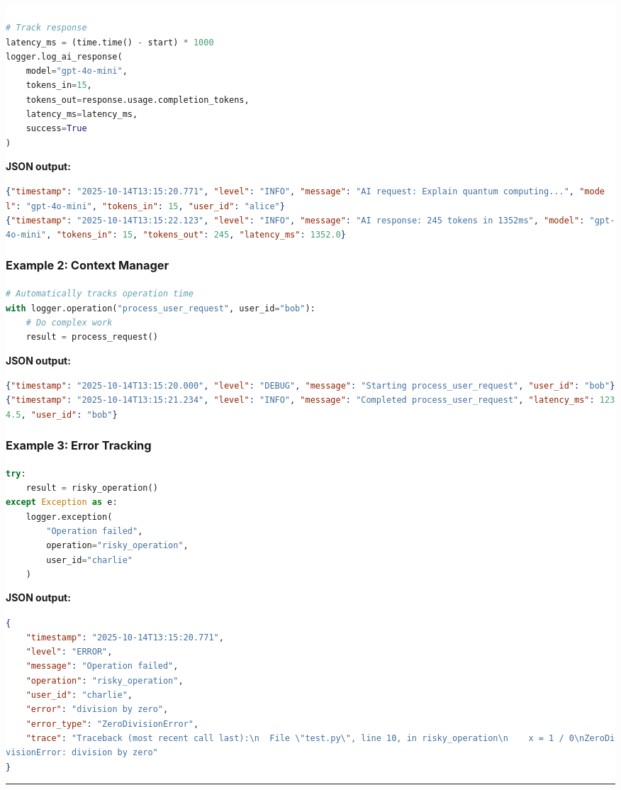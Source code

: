 ```python

# Track response
latency_ms = (time.time() - start) * 1000
logger.log_ai_response(
    model="gpt-4o-mini",
    tokens_in=15,
    tokens_out=response.usage.completion_tokens,
    latency_ms=latency_ms,
    success=True
)
```

**JSON output:**
```json
{"timestamp": "2025-10-14T13:15:20.771", "level": "INFO", "message": "AI request: Explain quantum computing...", "model": "gpt-4o-mini", "tokens_in": 15, "user_id": "alice"}
{"timestamp": "2025-10-14T13:15:22.123", "level": "INFO", "message": "AI response: 245 tokens in 1352ms", "model": "gpt-4o-mini", "tokens_in": 15, "tokens_out": 245, "latency_ms": 1352.0}
```

### Example 2: Context Manager
```python
# Automatically tracks operation time
with logger.operation("process_user_request", user_id="bob"):
    # Do complex work
    result = process_request()
```

**JSON output:**
```json
{"timestamp": "2025-10-14T13:15:20.000", "level": "DEBUG", "message": "Starting process_user_request", "user_id": "bob"}
{"timestamp": "2025-10-14T13:15:21.234", "level": "INFO", "message": "Completed process_user_request", "latency_ms": 1234.5, "user_id": "bob"}
```

### Example 3: Error Tracking
```python
try:
    result = risky_operation()
except Exception as e:
    logger.exception(
        "Operation failed",
        operation="risky_operation",
        user_id="charlie"
    )
```

**JSON output:**
```json
{
    "timestamp": "2025-10-14T13:15:20.771",
    "level": "ERROR",
    "message": "Operation failed",
    "operation": "risky_operation",
    "user_id": "charlie",
    "error": "division by zero",
    "error_type": "ZeroDivisionError",
    "trace": "Traceback (most recent call last):\n  File \"test.py\", line 10, in risky_operation\n    x = 1 / 0\nZeroDivisionError: division by zero"
}
```

---